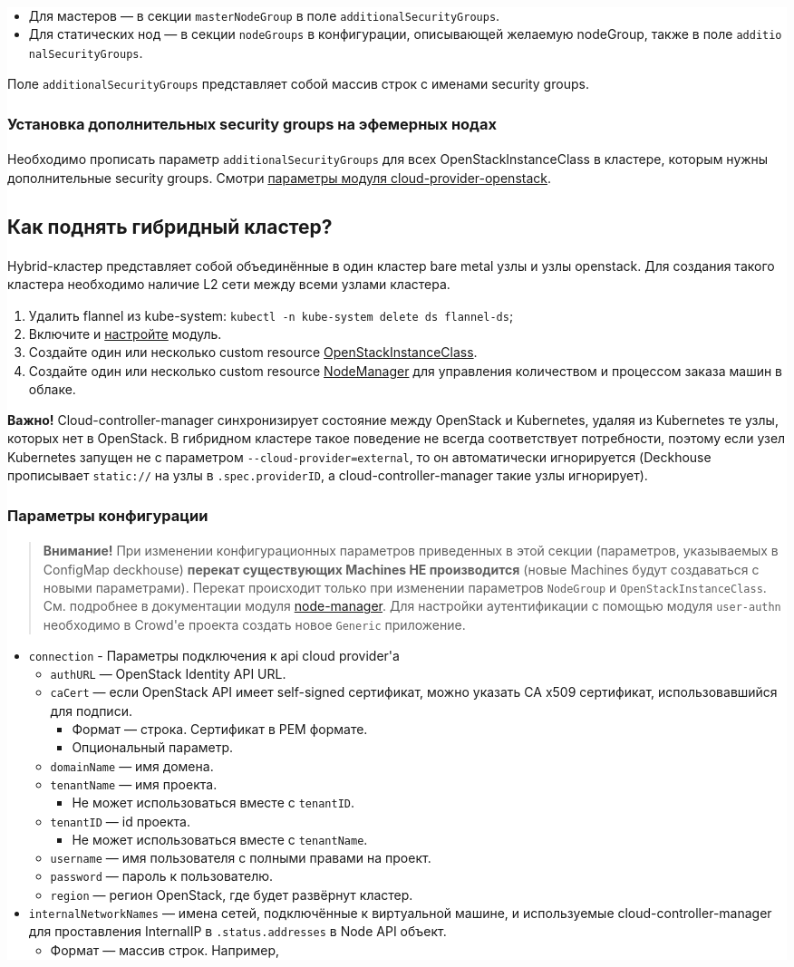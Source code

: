 * Для мастеров — в секции `masterNodeGroup` в поле `additionalSecurityGroups`.
* Для статических нод — в секции `nodeGroups` в конфигурации, описывающей желаемую nodeGroup, также в поле `additionalSecurityGroups`.

Поле `additionalSecurityGroups` представляет собой массив строк с именами security groups.

### Установка дополнительных security groups на эфемерных нодах

Необходимо прописать параметр `additionalSecurityGroups` для всех OpenStackInstanceClass в кластере, которым нужны дополнительные
security groups. Смотри [параметры модуля cloud-provider-openstack](../../modules/030-cloud-provider-openstack/configuration.html).

## Как поднять гибридный кластер?

Hybrid-кластер представляет собой объединённые в один кластер bare metal узлы и узлы openstack. Для создания такого кластера
необходимо наличие L2 сети между всеми узлами кластера.

1. Удалить flannel из kube-system: `kubectl -n kube-system delete ds flannel-ds`;
2. Включите и [настройте](configuration.html#параметры) модуль.
3. Создайте один или несколько custom resource [OpenStackInstanceClass](cr.html#openstackinstanceclass).
4. Создайте один или несколько custom resource [NodeManager](../../modules/040-node-manager/cr.html#nodegroup) для управления количеством и процессом заказа машин в облаке.

**Важно!** Cloud-controller-manager синхронизирует состояние между OpenStack и Kubernetes, удаляя из Kubernetes те узлы, которых нет в OpenStack. В гибридном кластере такое поведение не всегда соответствует потребности, поэтому если узел Kubernetes запущен не с параметром `--cloud-provider=external`, то он автоматически игнорируется (Deckhouse прописывает `static://` на узлы в `.spec.providerID`, а cloud-controller-manager такие узлы игнорирует).

### Параметры конфигурации

> **Внимание!** При изменении конфигурационных параметров приведенных в этой секции (параметров, указываемых в ConfigMap deckhouse) **перекат существующих Machines НЕ производится** (новые Machines будут создаваться с новыми параметрами). Перекат происходит только при изменении параметров `NodeGroup` и `OpenStackInstanceClass`. См. подробнее в документации модуля [node-manager](../../modules/040-node-manager/faq.html#как-перекатить-эфемерные-машины-в-облаке-с-новой-конфигурацией).
Для настройки аутентификации с помощью модуля `user-authn` необходимо в Crowd'е проекта создать новое `Generic` приложение.

* `connection` - Параметры подключения к api cloud provider'a
  * `authURL` — OpenStack Identity API URL.
  * `caCert` — если OpenStack API имеет self-signed сертификат, можно указать CA x509 сертификат, использовавшийся для подписи.
    * Формат — строка. Сертификат в PEM формате.
    * Опциональный параметр.
  * `domainName` — имя домена.
  * `tenantName` — имя проекта.
    * Не может использоваться вместе с `tenantID`.
  * `tenantID` — id проекта.
    * Не может использоваться вместе с `tenantName`.
  * `username` — имя пользователя с полными правами на проект.
  * `password` — пароль к пользователю.
  * `region` — регион OpenStack, где будет развёрнут кластер.
* `internalNetworkNames` — имена сетей, подключённые к виртуальной машине, и используемые cloud-controller-manager для проставления InternalIP в `.status.addresses` в Node API объект.
  * Формат — массив строк. Например,
